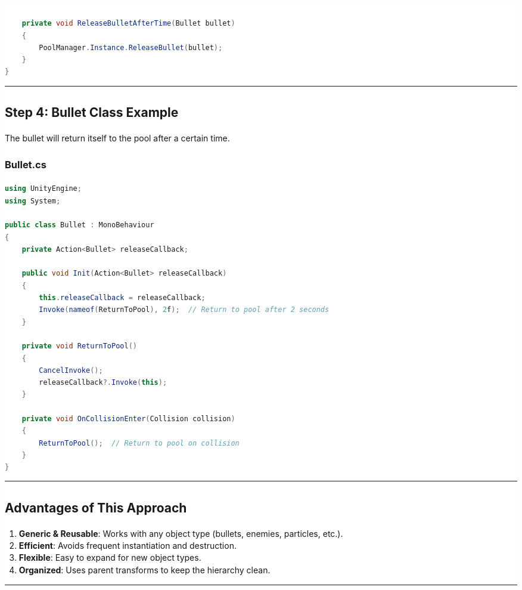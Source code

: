 ```csharp

    private void ReleaseBulletAfterTime(Bullet bullet)
    {
        PoolManager.Instance.ReleaseBullet(bullet);
    }
}
```

---

## **Step 4: Bullet Class Example**
The bullet will return itself to the pool after a certain time.

### **Bullet.cs**
```csharp
using UnityEngine;
using System;

public class Bullet : MonoBehaviour
{
    private Action<Bullet> releaseCallback;

    public void Init(Action<Bullet> releaseCallback)
    {
        this.releaseCallback = releaseCallback;
        Invoke(nameof(ReturnToPool), 2f);  // Return to pool after 2 seconds
    }

    private void ReturnToPool()
    {
        CancelInvoke();
        releaseCallback?.Invoke(this);
    }

    private void OnCollisionEnter(Collision collision)
    {
        ReturnToPool();  // Return to pool on collision
    }
}
```

---

## **Advantages of This Approach**
1. **Generic & Reusable**: Works with any object type (bullets, enemies, particles, etc.).
2. **Efficient**: Avoids frequent instantiation and destruction.
3. **Flexible**: Easy to expand for new object types.
4. **Organized**: Uses parent transforms to keep the hierarchy clean.

---
